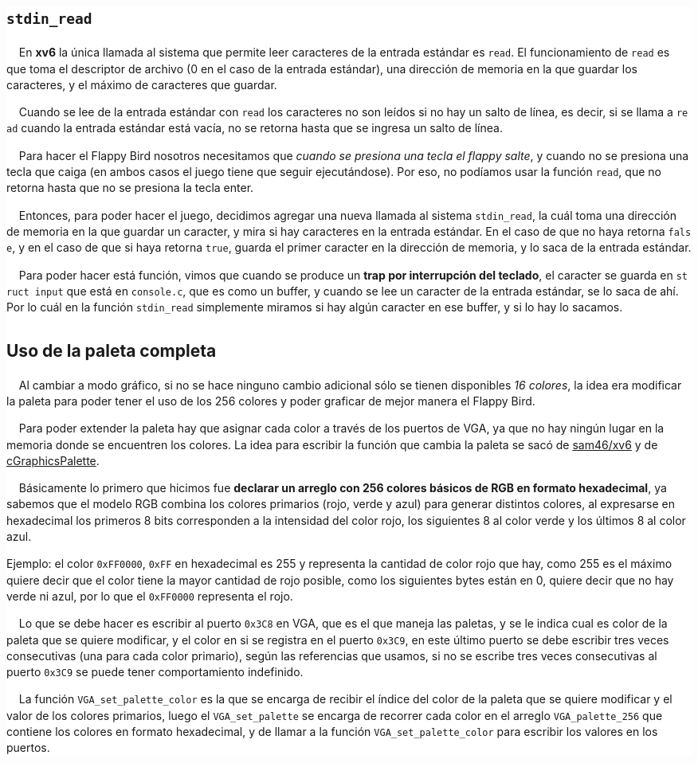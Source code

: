 ## `stdin_read`

    En **xv6** la única llamada al sistema que permite leer caracteres de la entrada estándar es `read`. El funcionamiento de `read` es que toma el descriptor de archivo (0 en el caso de la entrada estándar), una dirección de memoria en la que guardar los caracteres, y el máximo de caracteres que guardar.

    Cuando se lee de la entrada estándar con `read` los caracteres no son leídos si no hay un salto de línea, es decir, si se llama a `read` cuando la entrada estándar está vacía, no se retorna hasta que se ingresa un salto de línea.

    Para hacer el Flappy Bird nosotros necesitamos que *cuando se presiona una tecla el flappy salte*, y cuando no se presiona una tecla que caiga (en ambos casos el juego tiene que seguir ejecutándose). Por eso, no podíamos usar la función `read`, que no retorna hasta que no se presiona la tecla enter.

    Entonces, para poder hacer el juego, decidimos agregar una nueva llamada al sistema `stdin_read`, la cuál toma una dirección de memoria en la que guardar un caracter, y mira si hay caracteres en la entrada estándar. En el caso de que no haya retorna `false`, y en el caso de que si haya retorna `true`, guarda el primer caracter en la dirección de memoria, y lo saca de la entrada estándar.

    Para poder hacer está función, vimos que cuando se produce un **trap por interrupción del teclado**, el caracter se guarda en `struct input` que está en `console.c`, que es como un buffer, y cuando se lee un caracter de la entrada estándar, se lo saca de ahí. Por lo cuál en la función `stdin_read` simplemente miramos si hay algún caracter en ese buffer, y si lo hay lo sacamos.

## Uso de la paleta completa

    Al cambiar a modo gráfico, si no se hace ninguno cambio adicional sólo se tienen disponibles *16 colores*, la idea era modificar la paleta para poder tener el uso de los 256 colores y poder graficar de mejor manera el Flappy Bird.

    Para poder extender la paleta hay que asignar cada color a través de los puertos de VGA, ya que no hay ningún lugar en la memoria donde se encuentren los colores. La idea para escribir la función que cambia la paleta se sacó de [sam46/xv6](https://github.com/sam46/xv6) y de [cGraphicsPalette](https://www.oocities.org/siliconvalley/park/7113/OldPages/cGraphicsPalette.html).

    Básicamente lo primero que hicimos fue **declarar un arreglo con 256 colores básicos de RGB en formato hexadecimal**, ya sabemos que el modelo RGB combina los colores primarios (rojo, verde y azul) para generar distintos colores, al expresarse en hexadecimal los primeros 8 bits corresponden a la intensidad del color rojo, los siguientes 8 al color verde y los últimos 8 al color azul.

Ejemplo: el color `0xFF0000`, `0xFF` en hexadecimal es 255 y representa la cantidad de color rojo que hay, como 255 es el máximo quiere decir que el color tiene la mayor cantidad de rojo posible, como los siguientes bytes están en 0, quiere decir que no hay verde ni azul, por lo que el `0xFF0000` representa el rojo.

    Lo que se debe hacer es escribir al puerto `0x3C8` en VGA, que es el que maneja las paletas, y se le indica cual es color de la paleta que se quiere modificar, y el color en si se registra en el puerto `0x3C9`, en este último puerto se debe escribir tres veces consecutivas (una para cada color primario), según las referencias que usamos, si no se escribe tres veces consecutivas al puerto `0x3C9` se puede tener comportamiento indefinido.

    La función `VGA_set_palette_color` es la que se encarga de recibir el índice del color de la paleta que se quiere modificar y el valor de los colores primarios, luego el `VGA_set_palette` se encarga de recorrer cada color en el arreglo `VGA_palette_256` que contiene los colores en formato hexadecimal, y de llamar a la función `VGA_set_palette_color` para escribir los valores en los puertos.
